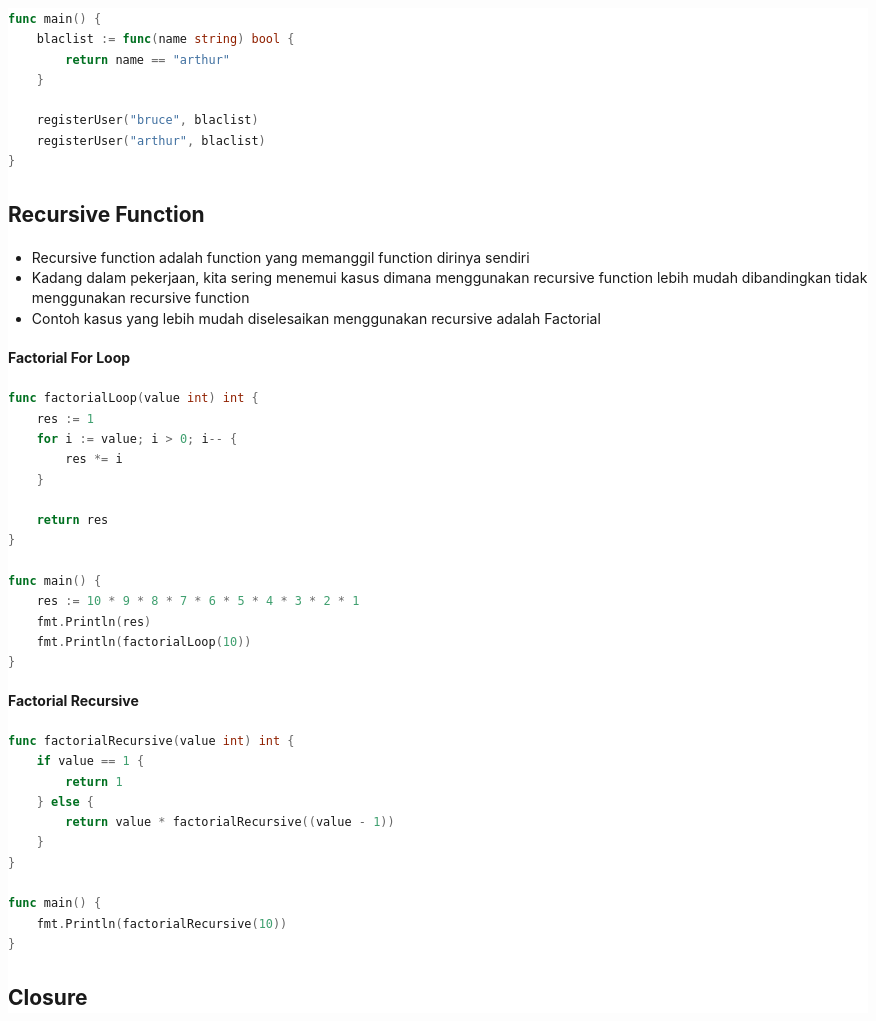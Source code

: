 ```go
func main() {
	blaclist := func(name string) bool {
		return name == "arthur"
	}

	registerUser("bruce", blaclist)
	registerUser("arthur", blaclist)
}
```

## Recursive Function

- Recursive function adalah function yang memanggil function dirinya sendiri
- Kadang dalam pekerjaan, kita sering menemui kasus dimana menggunakan recursive function lebih mudah dibandingkan tidak menggunakan recursive function
- Contoh kasus yang lebih mudah diselesaikan menggunakan recursive adalah Factorial

#### Factorial For Loop

```go
func factorialLoop(value int) int {
	res := 1
	for i := value; i > 0; i-- {
		res *= i
	}

	return res
}

func main() {
	res := 10 * 9 * 8 * 7 * 6 * 5 * 4 * 3 * 2 * 1
	fmt.Println(res)
	fmt.Println(factorialLoop(10))
}
```

#### Factorial Recursive

```go
func factorialRecursive(value int) int {
	if value == 1 {
		return 1
	} else {
		return value * factorialRecursive((value - 1))
	}
}

func main() {
	fmt.Println(factorialRecursive(10))
}
```

## Closure
